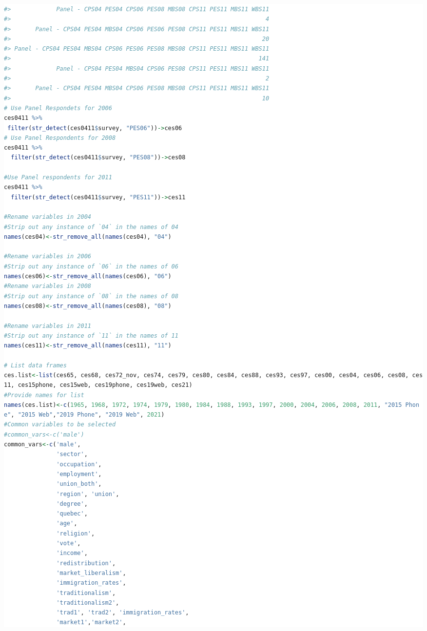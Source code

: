 ``` r
#>             Panel - CPS04 PES04 CPS06 PES08 MBS08 CPS11 PES11 MBS11 WBS11 
#>                                                                         4 
#>       Panel - CPS04 PES04 MBS04 CPS06 PES06 PES08 CPS11 PES11 MBS11 WBS11 
#>                                                                        20 
#> Panel - CPS04 PES04 MBS04 CPS06 PES06 PES08 MBS08 CPS11 PES11 MBS11 WBS11 
#>                                                                       141 
#>             Panel - CPS04 PES04 MBS04 CPS06 PES08 CPS11 PES11 MBS11 WBS11 
#>                                                                         2 
#>       Panel - CPS04 PES04 MBS04 CPS06 PES08 MBS08 CPS11 PES11 MBS11 WBS11 
#>                                                                        10
# Use Panel Respondets for 2006
ces0411 %>%
 filter(str_detect(ces0411$survey, "PES06"))->ces06
# Use Panel Respondents for 2008
ces0411 %>% 
  filter(str_detect(ces0411$survey, "PES08"))->ces08

#Use Panel respondents for 2011
ces0411 %>% 
  filter(str_detect(ces0411$survey, "PES11"))->ces11

#Rename variables in 2004
#Strip out any instance of `04` in the names of 04
names(ces04)<-str_remove_all(names(ces04), "04")

#Rename variables in 2006
#Strip out any instance of `06` in the names of 06
names(ces06)<-str_remove_all(names(ces06), "06")
#Rename variables in 2008
#Strip out any instance of `08` in the names of 08
names(ces08)<-str_remove_all(names(ces08), "08")

#Rename variables in 2011
#Strip out any instance of `11` in the names of 11
names(ces11)<-str_remove_all(names(ces11), "11")

# List data frames
ces.list<-list(ces65, ces68, ces72_nov, ces74, ces79, ces80, ces84, ces88, ces93, ces97, ces00, ces04, ces06, ces08, ces11, ces15phone, ces15web, ces19phone, ces19web, ces21)
#Provide names for list
names(ces.list)<-c(1965, 1968, 1972, 1974, 1979, 1980, 1984, 1988, 1993, 1997, 2000, 2004, 2006, 2008, 2011, "2015 Phone", "2015 Web","2019 Phone", "2019 Web", 2021)
#Common variables to be selected
#common_vars<-c('male')
common_vars<-c('male',
               'sector', 
               'occupation',
               'employment', 
               'union_both',
               'region', 'union',
               'degree', 
               'quebec', 
               'age', 
               'religion', 
               'vote', 
               'income',
               'redistribution',
               'market_liberalism', 
               'immigration_rates', 
               'traditionalism',
               'traditionalism2', 
               'trad1', 'trad2', 'immigration_rates',
               'market1','market2',
```